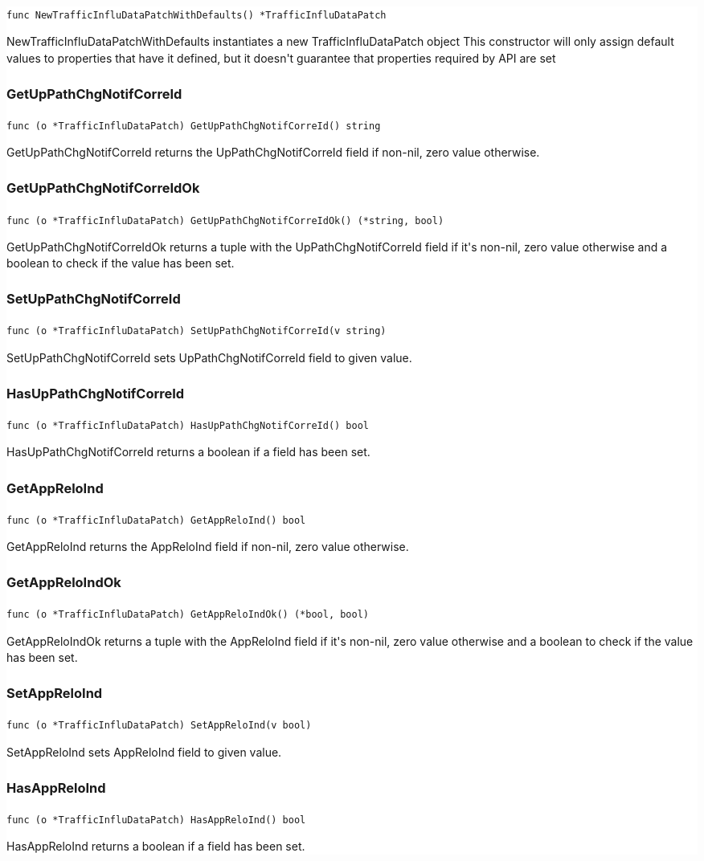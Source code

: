 `func NewTrafficInfluDataPatchWithDefaults() *TrafficInfluDataPatch`

NewTrafficInfluDataPatchWithDefaults instantiates a new TrafficInfluDataPatch object
This constructor will only assign default values to properties that have it defined,
but it doesn't guarantee that properties required by API are set

### GetUpPathChgNotifCorreId

`func (o *TrafficInfluDataPatch) GetUpPathChgNotifCorreId() string`

GetUpPathChgNotifCorreId returns the UpPathChgNotifCorreId field if non-nil, zero value otherwise.

### GetUpPathChgNotifCorreIdOk

`func (o *TrafficInfluDataPatch) GetUpPathChgNotifCorreIdOk() (*string, bool)`

GetUpPathChgNotifCorreIdOk returns a tuple with the UpPathChgNotifCorreId field if it's non-nil, zero value otherwise
and a boolean to check if the value has been set.

### SetUpPathChgNotifCorreId

`func (o *TrafficInfluDataPatch) SetUpPathChgNotifCorreId(v string)`

SetUpPathChgNotifCorreId sets UpPathChgNotifCorreId field to given value.

### HasUpPathChgNotifCorreId

`func (o *TrafficInfluDataPatch) HasUpPathChgNotifCorreId() bool`

HasUpPathChgNotifCorreId returns a boolean if a field has been set.

### GetAppReloInd

`func (o *TrafficInfluDataPatch) GetAppReloInd() bool`

GetAppReloInd returns the AppReloInd field if non-nil, zero value otherwise.

### GetAppReloIndOk

`func (o *TrafficInfluDataPatch) GetAppReloIndOk() (*bool, bool)`

GetAppReloIndOk returns a tuple with the AppReloInd field if it's non-nil, zero value otherwise
and a boolean to check if the value has been set.

### SetAppReloInd

`func (o *TrafficInfluDataPatch) SetAppReloInd(v bool)`

SetAppReloInd sets AppReloInd field to given value.

### HasAppReloInd

`func (o *TrafficInfluDataPatch) HasAppReloInd() bool`

HasAppReloInd returns a boolean if a field has been set.
